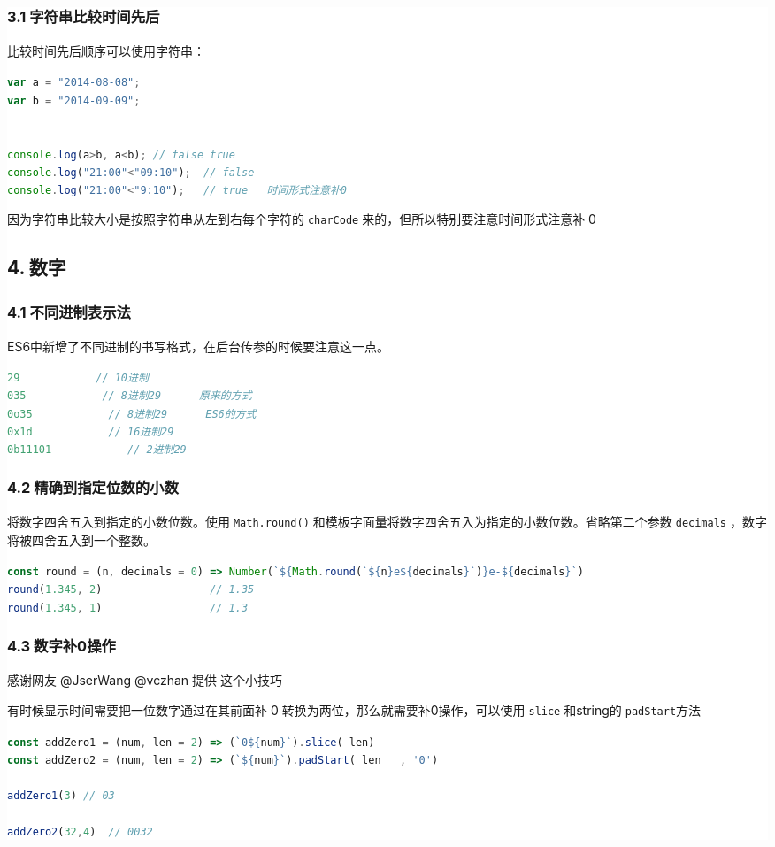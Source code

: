### 3.1 字符串比较时间先后

比较时间先后顺序可以使用字符串：

```js
var a = "2014-08-08";
var b = "2014-09-09";


console.log(a>b, a<b); // false true
console.log("21:00"<"09:10");  // false
console.log("21:00"<"9:10");   // true   时间形式注意补0
```

因为字符串比较大小是按照字符串从左到右每个字符的 `charCode` 来的，但所以特别要注意时间形式注意补 0



## 4. 数字

### 4.1 不同进制表示法

ES6中新增了不同进制的书写格式，在后台传参的时候要注意这一点。

```js
29            // 10进制
035            // 8进制29      原来的方式
0o35            // 8进制29      ES6的方式
0x1d            // 16进制29
0b11101            // 2进制29
```



### 4.2 精确到指定位数的小数

将数字四舍五入到指定的小数位数。使用 `Math.round()` 和模板字面量将数字四舍五入为指定的小数位数。省略第二个参数 `decimals` ，数字将被四舍五入到一个整数。

```js
const round = (n, decimals = 0) => Number(`${Math.round(`${n}e${decimals}`)}e-${decimals}`)
round(1.345, 2)                 // 1.35
round(1.345, 1)                 // 1.3
```



### 4.3 数字补0操作

感谢网友 @JserWang @vczhan 提供 这个小技巧

有时候显示时间需要把一位数字通过在其前面补 0 转换为两位，那么就需要补0操作，可以使用 `slice` 和string的 `padStart`方法

```js
const addZero1 = (num, len = 2) => (`0${num}`).slice(-len)
const addZero2 = (num, len = 2) => (`${num}`).padStart( len   , '0')

addZero1(3) // 03
	
addZero2(32,4)  // 0032
```
